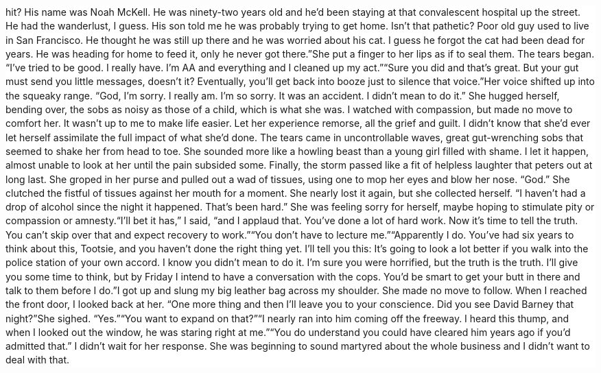 hit? His name was Noah McKell. He was ninety-two years old and he’d been staying at that convalescent hospital up the street. He had the wanderlust, I guess. His son told me he was probably trying to get home. Isn’t that pathetic? Poor old guy used to live in San Francisco. He thought he was still up there and he was worried about his cat. I guess he forgot the cat had been dead for years. He was heading for home to feed it, only he never got there.”She put a finger to her lips as if to seal them. The tears began. “I’ve tried to be good. I really have. I’m AA and everything and I cleaned up my act.”“Sure you did and that’s great. But your gut must send you little messages, doesn’t it? Eventually, you’ll get back into booze just to silence that voice.”Her voice shifted up into the squeaky range. “God, I’m sorry. I really am. I’m so sorry. It was an accident. I didn’t mean to do it.” She hugged herself, bending over, the sobs as noisy as those of a child, which is what she was. I watched with compassion, but made no move to comfort her. It wasn’t up to me to make life easier. Let her experience remorse, all the grief and guilt. I didn’t know that she’d ever let herself assimilate the full impact of what she’d done. The tears came in uncontrollable waves, great gut-wrenching sobs that seemed to shake her from head to toe. She sounded more like a howling beast than a young girl filled with shame. I let it happen, almost unable to look at her until the pain subsided some. Finally, the storm passed like a fit of helpless laughter that peters out at long last. She groped in her purse and pulled out a wad of tissues, using one to mop her eyes and blow her nose. “God.” She clutched the fistful of tissues against her mouth for a moment. She nearly lost it again, but she collected herself. “I haven’t had a drop of alcohol since the night it happened. That’s been hard.” She was feeling sorry for herself, maybe hoping to stimulate pity or compassion or amnesty.“I’ll bet it has,” I said, “and I applaud that. You’ve done a lot of hard work. Now it’s time to tell the truth. You can’t skip over that and expect recovery to work.”“You don’t have to lecture me.”“Apparently I do. You’ve had six years to think about this, Tootsie, and you haven’t done the right thing yet. I’ll tell you this: It’s going to look a lot better if you walk into the police station of your own accord. I know you didn’t mean to do it. I’m sure you were horrified, but the truth is the truth. I’ll give you some time to think, but by Friday I intend to have a conversation with the cops. You’d be smart to get your butt in there and talk to them before I do.”I got up and slung my big leather bag across my shoulder. She made no move to follow. When I reached the front door, I looked back at her. “One more thing and then I’ll leave you to your conscience. Did you see David Barney that night?”She sighed. “Yes.”“You want to expand on that?”“I nearly ran into him coming off the freeway. I heard this thump, and when I looked out the window, he was staring right at me.”“You do understand you could have cleared him years ago if you’d admitted that.” I didn’t wait for her response. She was beginning to sound martyred about the whole business and I didn’t want to deal with that.
